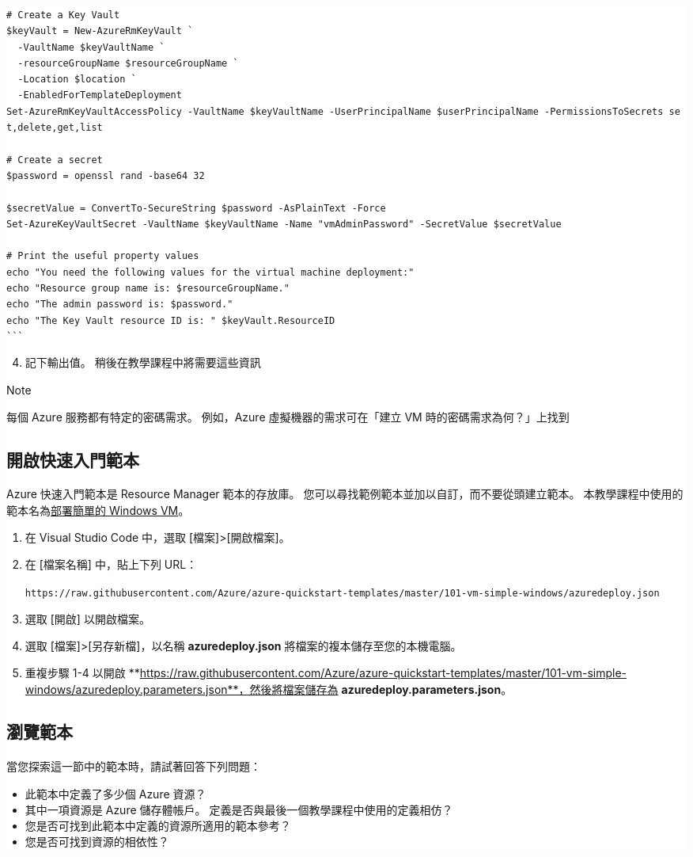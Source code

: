     # Create a Key Vault
    $keyVault = New-AzureRmKeyVault `
      -VaultName $keyVaultName `
      -resourceGroupName $resourceGroupName `
      -Location $location `
      -EnabledForTemplateDeployment
    Set-AzureRmKeyVaultAccessPolicy -VaultName $keyVaultName -UserPrincipalName $userPrincipalName -PermissionsToSecrets set,delete,get,list
      
    # Create a secret
    $password = openssl rand -base64 32
    
    $secretValue = ConvertTo-SecureString $password -AsPlainText -Force
    Set-AzureKeyVaultSecret -VaultName $keyVaultName -Name "vmAdminPassword" -SecretValue $secretValue
    
    # Print the useful property values
    echo "You need the following values for the virtual machine deployment:"
    echo "Resource group name is: $resourceGroupName."
    echo "The admin password is: $password."
    echo "The Key Vault resource ID is: " $keyVault.ResourceID
    ```
4. 記下輸出值。 稍後在教學課程中將需要這些資訊

> [!NOTE]
> 每個 Azure 服務都有特定的密碼需求。 例如，Azure 虛擬機器的需求可在「建立 VM 時的密碼需求為何？」上找到

## <a name="open-a-quickstart-template"></a>開啟快速入門範本

Azure 快速入門範本是 Resource Manager 範本的存放庫。 您可以尋找範例範本並加以自訂，而不要從頭建立範本。 本教學課程中使用的範本名為[部署簡單的 Windows VM](https://azure.microsoft.com/resources/templates/101-vm-simple-windows/)。

1. 在 Visual Studio Code 中，選取 [檔案]>[開啟檔案]。
2. 在 [檔案名稱] 中，貼上下列 URL：

    ```url
    https://raw.githubusercontent.com/Azure/azure-quickstart-templates/master/101-vm-simple-windows/azuredeploy.json
    ```
3. 選取 [開啟] 以開啟檔案。
4. 選取 [檔案]>[另存新檔]，以名稱 **azuredeploy.json** 將檔案的複本儲存至您的本機電腦。
5. 重複步驟 1-4 以開啟 **https://raw.githubusercontent.com/Azure/azure-quickstart-templates/master/101-vm-simple-windows/azuredeploy.parameters.json**，然後將檔案儲存為 **azuredeploy.parameters.json**。

## <a name="explore-the-template"></a>瀏覽範本

當您探索這一節中的範本時，請試著回答下列問題：

- 此範本中定義了多少個 Azure 資源？
- 其中一項資源是 Azure 儲存體帳戶。  定義是否與最後一個教學課程中使用的定義相仿？
- 您是否可找到此範本中定義的資源所適用的範本參考？
- 您是否可找到資源的相依性？
